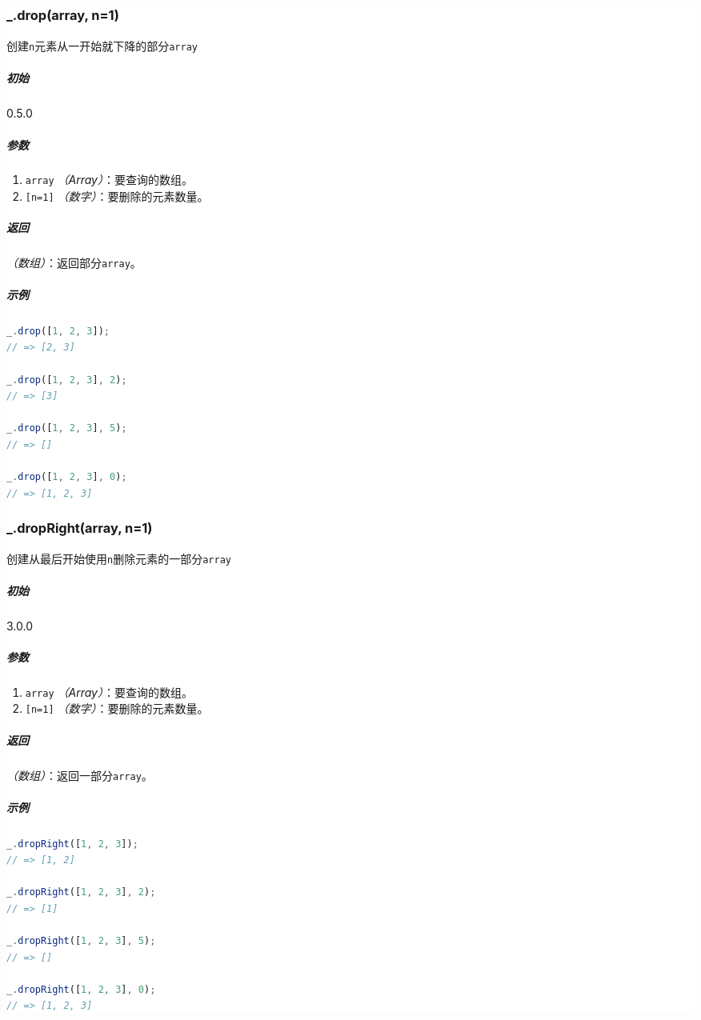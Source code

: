 ### _.drop(array, n=1)

创建`n`元素从一开始就下降的部分`array`

##### 初始

0.5.0

##### 参数

1. `array` *（Array）*：要查询的数组。
2. `[n=1]` *（数字）*：要删除的元素数量。

##### 返回

*（数组）*：返回部分`array`。

##### 示例

```javascript
_.drop([1, 2, 3]);
// => [2, 3]
 
_.drop([1, 2, 3], 2);
// => [3]
 
_.drop([1, 2, 3], 5);
// => []
 
_.drop([1, 2, 3], 0);
// => [1, 2, 3]
```

### _.dropRight(array, n=1)

创建从最后开始使用`n`删除元素的一部分`array`

##### 初始

3.0.0

##### 参数

1. `array` *（Array）*：要查询的数组。
2. `[n=1]` *（数字）*：要删除的元素数量。

##### 返回

*（数组）*：返回一部分`array`。

##### 示例

```javascript
_.dropRight([1, 2, 3]);
// => [1, 2]
 
_.dropRight([1, 2, 3], 2);
// => [1]
 
_.dropRight([1, 2, 3], 5);
// => []
 
_.dropRight([1, 2, 3], 0);
// => [1, 2, 3]
```
